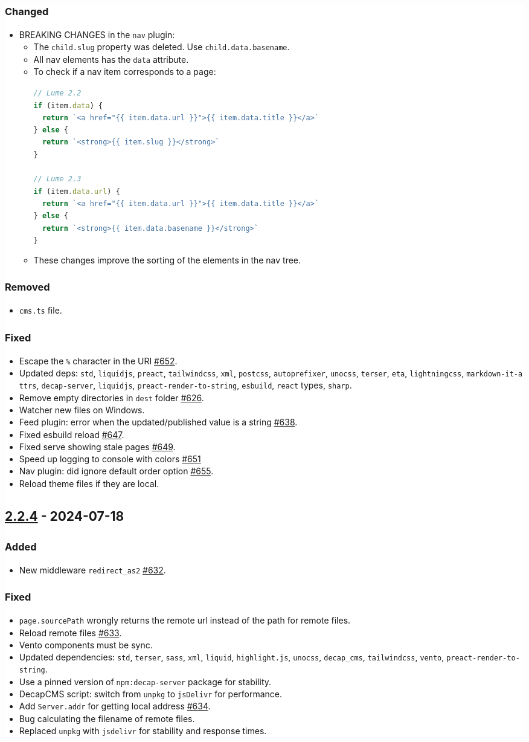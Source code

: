 ### Changed
- BREAKING CHANGES in the `nav` plugin:
  - The `child.slug` property was deleted. Use `child.data.basename`.
  - All nav elements has the `data` attribute.
  - To check if a nav item corresponds to a page:
    ```js
    // Lume 2.2
    if (item.data) {
      return `<a href="{{ item.data.url }}">{{ item.data.title }}</a>`
    } else {
      return `<strong>{{ item.slug }}</strong>`
    }

    // Lume 2.3
    if (item.data.url) {
      return `<a href="{{ item.data.url }}">{{ item.data.title }}</a>`
    } else {
      return `<strong>{{ item.data.basename }}</strong>`
    }
    ```
  - These changes improve the sorting of the elements in the nav tree.

### Removed
- `cms.ts` file.

### Fixed
- Escape the `%` character in the URI [#652].
- Updated deps: `std`, `liquidjs`, `preact`, `tailwindcss`, `xml`, `postcss`, `autoprefixer`, `unocss`, `terser`, `eta`, `lightningcss`, `markdown-it-attrs`, `decap-server`, `liquidjs`, `preact-render-to-string`, `esbuild`, `react` types, `sharp`.
- Remove empty directories in `dest` folder [#626].
- Watcher new files on Windows.
- Feed plugin: error when the updated/published value is a string [#638].
- Fixed esbuild reload [#647].
- Fixed serve showing stale pages [#649].
- Speed up logging to console with colors [#651]
- Nav plugin: did ignore default order option [#655].
- Reload theme files if they are local.

## [2.2.4] - 2024-07-18
### Added
- New middleware `redirect_as2` [#632].

### Fixed
- `page.sourcePath` wrongly returns the remote url instead of the path for remote files.
- Reload remote files [#633].
- Vento components must be sync.
- Updated dependencies: `std`, `terser`, `sass`, `xml`, `liquid`, `highlight.js`, `unocss`, `decap_cms`, `tailwindcss`, `vento`, `preact-render-to-string`.
- Use a pinned version of `npm:decap-server` package for stability.
- DecapCMS script: switch from `unpkg` to `jsDelivr` for performance.
- Add `Server.addr` for getting local address [#634].
- Bug calculating the filename of remote files.
- Replaced `unpkg` with `jsdelivr` for stability and response times.


[#201]: https://github.com/lumeland/lume/issues/201
[#244]: https://github.com/lumeland/lume/issues/244
[#251]: https://github.com/lumeland/lume/issues/251
[#290]: https://github.com/lumeland/lume/issues/290
[#332]: https://github.com/lumeland/lume/issues/332
[#376]: https://github.com/lumeland/lume/issues/376
[#430]: https://github.com/lumeland/lume/issues/430
[#447]: https://github.com/lumeland/lume/issues/447
[#494]: https://github.com/lumeland/lume/issues/494
[#501]: https://github.com/lumeland/lume/issues/501
[#517]: https://github.com/lumeland/lume/issues/517
[#518]: https://github.com/lumeland/lume/issues/518
[#520]: https://github.com/lumeland/lume/issues/520
[#521]: https://github.com/lumeland/lume/issues/521
[#523]: https://github.com/lumeland/lume/issues/523
[#525]: https://github.com/lumeland/lume/issues/525
[#526]: https://github.com/lumeland/lume/issues/526
[#527]: https://github.com/lumeland/lume/issues/527
[#528]: https://github.com/lumeland/lume/issues/528
[#529]: https://github.com/lumeland/lume/issues/529
[#530]: https://github.com/lumeland/lume/issues/530
[#532]: https://github.com/lumeland/lume/issues/532
[#534]: https://github.com/lumeland/lume/issues/534
[#535]: https://github.com/lumeland/lume/issues/535
[#540]: https://github.com/lumeland/lume/issues/540
[#541]: https://github.com/lumeland/lume/issues/541
[#542]: https://github.com/lumeland/lume/issues/542
[#544]: https://github.com/lumeland/lume/issues/544
[#547]: https://github.com/lumeland/lume/issues/547
[#550]: https://github.com/lumeland/lume/issues/550
[#551]: https://github.com/lumeland/lume/issues/551
[#552]: https://github.com/lumeland/lume/issues/552
[#556]: https://github.com/lumeland/lume/issues/556
[#558]: https://github.com/lumeland/lume/issues/558
[#560]: https://github.com/lumeland/lume/issues/560
[#561]: https://github.com/lumeland/lume/issues/561
[#562]: https://github.com/lumeland/lume/issues/562
[#563]: https://github.com/lumeland/lume/issues/563
[#566]: https://github.com/lumeland/lume/issues/566
[#567]: https://github.com/lumeland/lume/issues/567
[#569]: https://github.com/lumeland/lume/issues/569
[#570]: https://github.com/lumeland/lume/issues/570
[#575]: https://github.com/lumeland/lume/issues/575
[#578]: https://github.com/lumeland/lume/issues/578
[#582]: https://github.com/lumeland/lume/issues/582
[#585]: https://github.com/lumeland/lume/issues/585
[#589]: https://github.com/lumeland/lume/issues/589
[#591]: https://github.com/lumeland/lume/issues/591
[#594]: https://github.com/lumeland/lume/issues/594
[#598]: https://github.com/lumeland/lume/issues/598
[#599]: https://github.com/lumeland/lume/issues/599
[#600]: https://github.com/lumeland/lume/issues/600
[#603]: https://github.com/lumeland/lume/issues/603
[#604]: https://github.com/lumeland/lume/issues/604
[#606]: https://github.com/lumeland/lume/issues/606
[#607]: https://github.com/lumeland/lume/issues/607
[#608]: https://github.com/lumeland/lume/issues/608
[#610]: https://github.com/lumeland/lume/issues/610
[#614]: https://github.com/lumeland/lume/issues/614
[#615]: https://github.com/lumeland/lume/issues/615
[#617]: https://github.com/lumeland/lume/issues/617
[#618]: https://github.com/lumeland/lume/issues/618
[#619]: https://github.com/lumeland/lume/issues/619
[#621]: https://github.com/lumeland/lume/issues/621
[#625]: https://github.com/lumeland/lume/issues/625
[#626]: https://github.com/lumeland/lume/issues/626
[#630]: https://github.com/lumeland/lume/issues/630
[#632]: https://github.com/lumeland/lume/issues/632
[#633]: https://github.com/lumeland/lume/issues/633
[#634]: https://github.com/lumeland/lume/issues/634
[#638]: https://github.com/lumeland/lume/issues/638
[#647]: https://github.com/lumeland/lume/issues/647
[#649]: https://github.com/lumeland/lume/issues/649
[#651]: https://github.com/lumeland/lume/issues/651
[#652]: https://github.com/lumeland/lume/issues/652
[#655]: https://github.com/lumeland/lume/issues/655
[#662]: https://github.com/lumeland/lume/issues/662
[#667]: https://github.com/lumeland/lume/issues/667
[#668]: https://github.com/lumeland/lume/issues/668
[#671]: https://github.com/lumeland/lume/issues/671
[2.3.3]: https://github.com/lumeland/lume/compare/v2.3.2...v2.3.3
[2.3.2]: https://github.com/lumeland/lume/compare/v2.3.1...v2.3.2
[2.3.1]: https://github.com/lumeland/lume/compare/v2.3.0...v2.3.1
[2.3.0]: https://github.com/lumeland/lume/compare/v2.2.4...v2.3.0
[2.2.4]: https://github.com/lumeland/lume/compare/v2.2.3...v2.2.4
[2.2.3]: https://github.com/lumeland/lume/compare/v2.2.2...v2.2.3
[2.2.2]: https://github.com/lumeland/lume/compare/v2.2.1...v2.2.2
[2.2.1]: https://github.com/lumeland/lume/compare/v2.2.0...v2.2.1
[2.2.0]: https://github.com/lumeland/lume/compare/v2.1.4...v2.2.0
[2.1.4]: https://github.com/lumeland/lume/compare/v2.1.3...v2.1.4
[2.1.3]: https://github.com/lumeland/lume/compare/v2.1.2...v2.1.3
[2.1.2]: https://github.com/lumeland/lume/compare/v2.1.1...v2.1.2
[2.1.1]: https://github.com/lumeland/lume/compare/v2.1.0...v2.1.1
[2.1.0]: https://github.com/lumeland/lume/compare/v2.0.3...v2.1.0
[2.0.3]: https://github.com/lumeland/lume/compare/v2.0.2...v2.0.3
[2.0.2]: https://github.com/lumeland/lume/compare/v2.0.1...v2.0.2
[2.0.1]: https://github.com/lumeland/lume/compare/v2.0.0...v2.0.1
[2.0.0]: https://github.com/lumeland/lume/releases/tag/v2.0.0